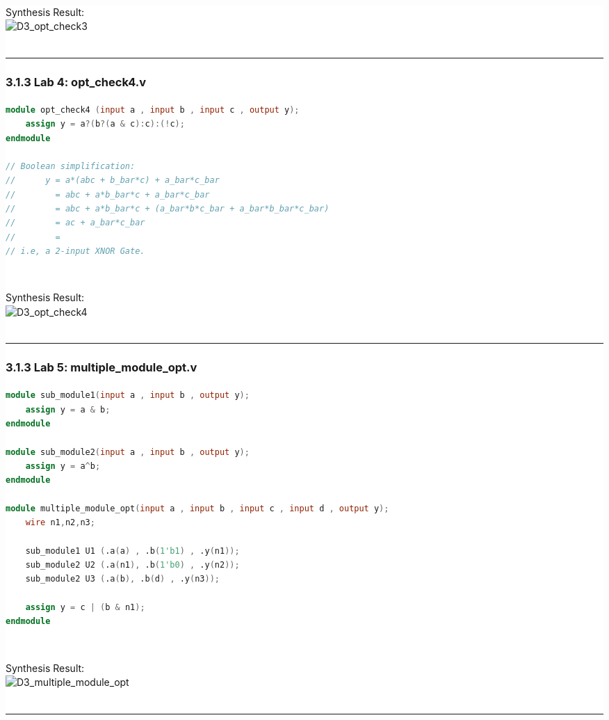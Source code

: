 Synthesis Result:  
![D3_opt_check3](/docs/images/D3_opt_check3.png)  
<br>
_________________________________________________________________________________________________________  

### 3.1.3 Lab 4: opt_check4.v
```verilog
module opt_check4 (input a , input b , input c , output y);
    assign y = a?(b?(a & c):c):(!c);
endmodule

// Boolean simplification:
//      y = a*(abc + b_bar*c) + a_bar*c_bar
//        = abc + a*b_bar*c + a_bar*c_bar
//        = abc + a*b_bar*c + (a_bar*b*c_bar + a_bar*b_bar*c_bar)
//        = ac + a_bar*c_bar
//        = 
// i.e, a 2-input XNOR Gate.
```
<br>

Synthesis Result:  
![D3_opt_check4](/docs/images/D3_opt_check4.png)  
<br>
_________________________________________________________________________________________________________  

### 3.1.3 Lab 5: multiple_module_opt.v
```verilog
module sub_module1(input a , input b , output y);
    assign y = a & b;
endmodule

module sub_module2(input a , input b , output y);
    assign y = a^b;
endmodule

module multiple_module_opt(input a , input b , input c , input d , output y);
    wire n1,n2,n3;

    sub_module1 U1 (.a(a) , .b(1'b1) , .y(n1));
    sub_module2 U2 (.a(n1), .b(1'b0) , .y(n2));
    sub_module2 U3 (.a(b), .b(d) , .y(n3));

    assign y = c | (b & n1); 
endmodule
```
<br>

Synthesis Result:  
![D3_multiple_module_opt](/docs/images/D3_multiple_module_opt.png)  
<br>
_________________________________________________________________________________________________________  
